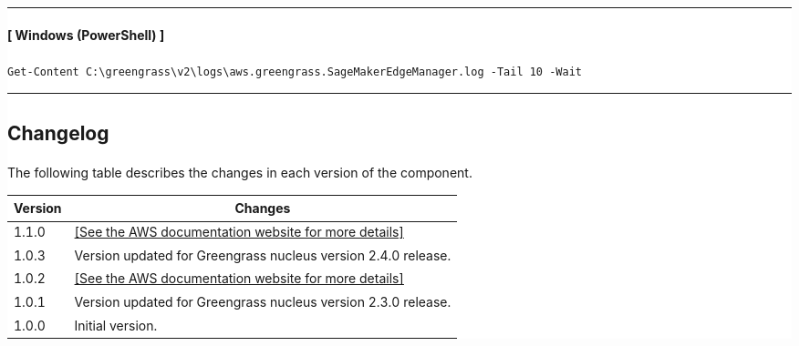 ------
#### [ Windows \(PowerShell\) ]

  ```
  Get-Content C:\greengrass\v2\logs\aws.greengrass.SageMakerEdgeManager.log -Tail 10 -Wait
  ```

------

## Changelog<a name="sagemaker-edge-manager-component-changelog"></a>

The following table describes the changes in each version of the component\.


|  **Version**  |  **Changes**  | 
| --- | --- | 
|  1\.1\.0  |  [\[See the AWS documentation website for more details\]](http://docs.aws.amazon.com/greengrass/v2/developerguide/sagemaker-edge-manager-component.html)  | 
|  1\.0\.3  |  Version updated for Greengrass nucleus version 2\.4\.0 release\.  | 
|  1\.0\.2  |  [\[See the AWS documentation website for more details\]](http://docs.aws.amazon.com/greengrass/v2/developerguide/sagemaker-edge-manager-component.html)  | 
|  1\.0\.1  |  Version updated for Greengrass nucleus version 2\.3\.0 release\.  | 
|  1\.0\.0  |  Initial version\.  | 
